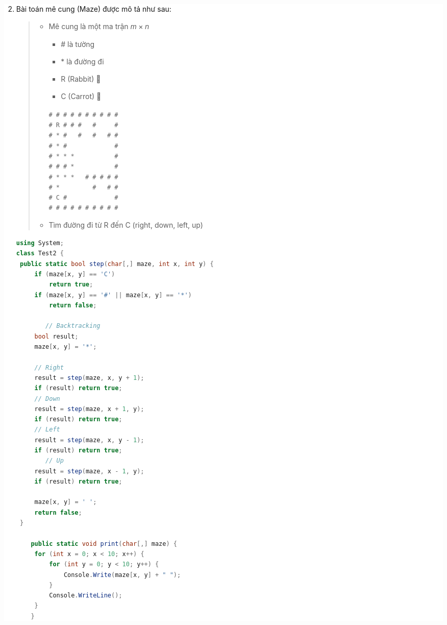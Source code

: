 2. Bài toán mê cung (Maze) được mô tả như sau:

   > - Mê cung là một ma trận $m \times n$
   >
   >   - \# là tường
   >
   >   - \* là đường đi
   >
   >   - R (Rabbit) :rabbit:
   >
   >   - C (Carrot) :carrot:
   >
   >   ```c#
   >   # # # # # # # # # #
   >   # R # # #   #     # 
   >   # * #   #   #   # #   
   >   # * #             #
   >   # * * *           #
   >   # # # *           #
   >   # * * *   # # # # #
   >   # *         #   # # 
   >   # C #             #
   >   # # # # # # # # # #
   >   ```
   >
   > - Tìm đường đi từ R đến C (right, down, left, up)

   ```c#
   using System;
   class Test2 {
   	public static bool step(char[,] maze, int x, int y) {
   		if (maze[x, y] == 'C')
   			return true;		
   		if (maze[x, y] == '#' || maze[x, y] == '*')
   			return false;
   		
           // Backtracking
   		bool result;
   		maze[x, y] = '*';		
   				
   		// Right
   		result = step(maze, x, y + 1);
   		if (result) return true;
   		// Down
   		result = step(maze, x + 1, y);
   		if (result) return true;		
   		// Left
   		result = step(maze, x, y - 1);
   		if (result) return true;
           // Up
   		result = step(maze, x - 1, y);
   		if (result) return true;
   
   		maze[x, y] = ' ';
   		return false;
   	}
   	
       public static void print(char[,] maze) {
   		for (int x = 0; x < 10; x++) {
   			for (int y = 0; y < 10; y++) {
   				Console.Write(maze[x, y] + " ");
   			}
   			Console.WriteLine();
   		}
       }
   ```
